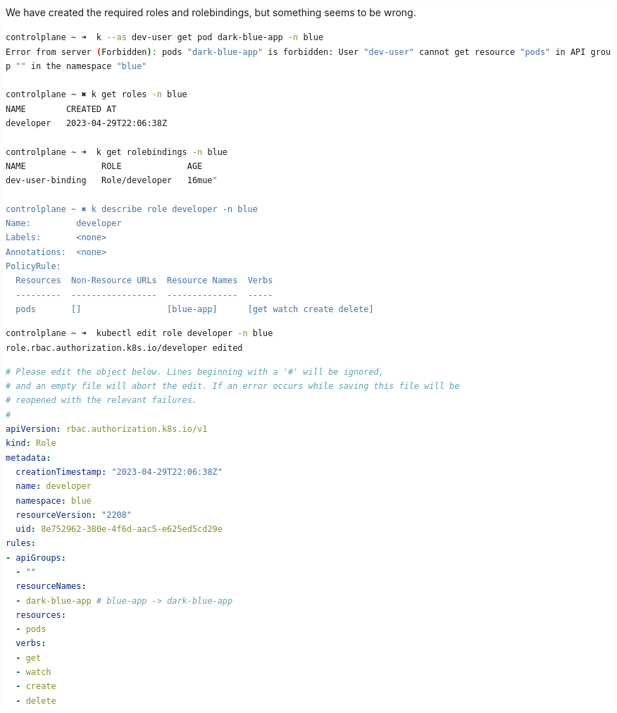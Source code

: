 We have created the required roles and rolebindings, but something seems to be wrong.
```bash
controlplane ~ ➜  k --as dev-user get pod dark-blue-app -n blue
Error from server (Forbidden): pods "dark-blue-app" is forbidden: User "dev-user" cannot get resource "pods" in API group "" in the namespace "blue"

controlplane ~ ✖ k get roles -n blue
NAME        CREATED AT
developer   2023-04-29T22:06:38Z

controlplane ~ ➜  k get rolebindings -n blue
NAME               ROLE             AGE
dev-user-binding   Role/developer   16mue"

controlplane ~ ✖ k describe role developer -n blue
Name:         developer
Labels:       <none>
Annotations:  <none>
PolicyRule:
  Resources  Non-Resource URLs  Resource Names  Verbs
  ---------  -----------------  --------------  -----
  pods       []                 [blue-app]      [get watch create delete]

```

```bash
controlplane ~ ➜  kubectl edit role developer -n blue
role.rbac.authorization.k8s.io/developer edited
```

```yaml
# Please edit the object below. Lines beginning with a '#' will be ignored,
# and an empty file will abort the edit. If an error occurs while saving this file will be
# reopened with the relevant failures.
#
apiVersion: rbac.authorization.k8s.io/v1
kind: Role
metadata:
  creationTimestamp: "2023-04-29T22:06:38Z"
  name: developer
  namespace: blue
  resourceVersion: "2208"
  uid: 8e752962-380e-4f6d-aac5-e625ed5cd29e
rules:
- apiGroups:
  - ""
  resourceNames:
  - dark-blue-app # blue-app -> dark-blue-app
  resources:
  - pods
  verbs:
  - get
  - watch
  - create
  - delete
```
